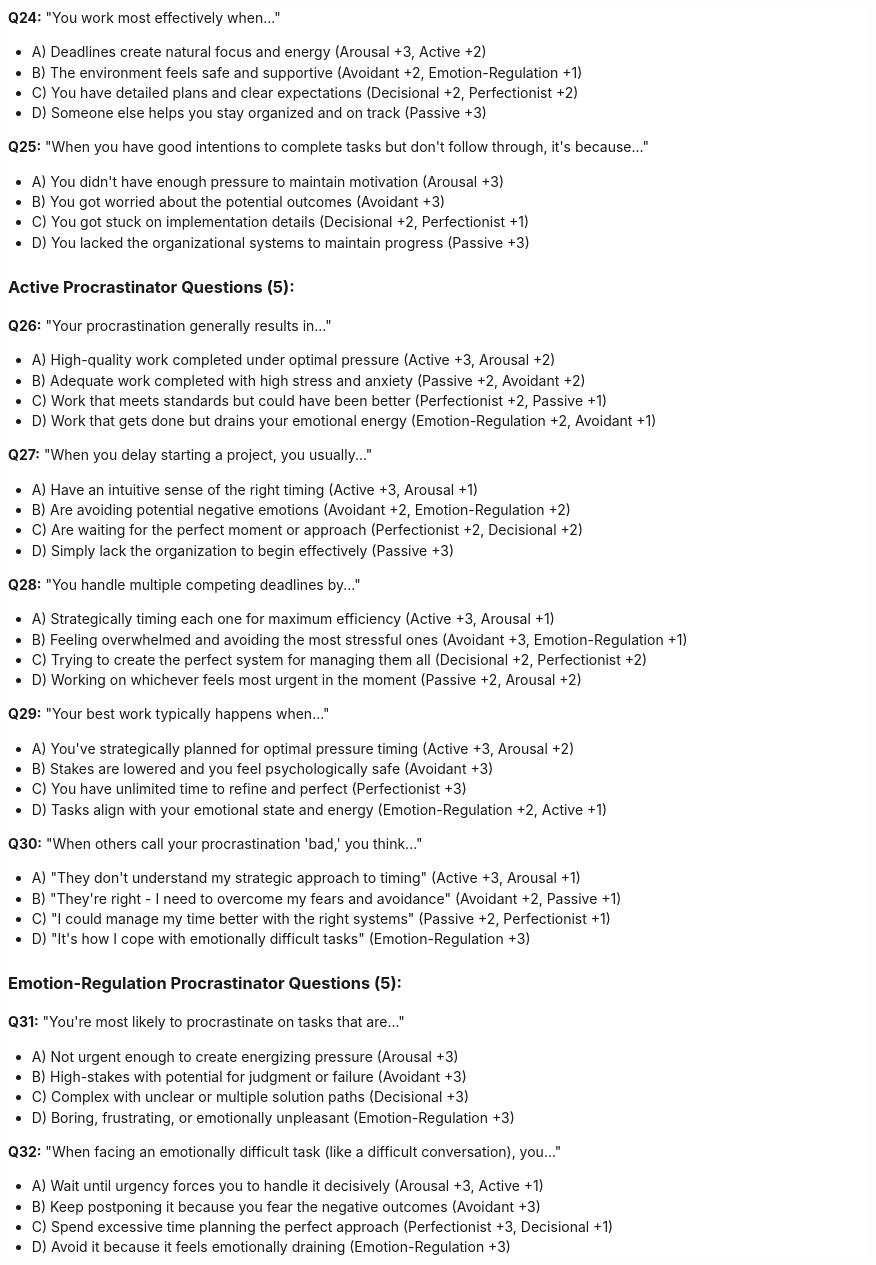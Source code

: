 **Q24:** "You work most effectively when..."
- A) Deadlines create natural focus and energy (Arousal +3, Active +2)
- B) The environment feels safe and supportive (Avoidant +2, Emotion-Regulation +1)
- C) You have detailed plans and clear expectations (Decisional +2, Perfectionist +2)
- D) Someone else helps you stay organized and on track (Passive +3)

**Q25:** "When you have good intentions to complete tasks but don't follow through, it's because..."
- A) You didn't have enough pressure to maintain motivation (Arousal +3)
- B) You got worried about the potential outcomes (Avoidant +3)
- C) You got stuck on implementation details (Decisional +2, Perfectionist +1)
- D) You lacked the organizational systems to maintain progress (Passive +3)

### Active Procrastinator Questions (5):

**Q26:** "Your procrastination generally results in..."
- A) High-quality work completed under optimal pressure (Active +3, Arousal +2)
- B) Adequate work completed with high stress and anxiety (Passive +2, Avoidant +2)
- C) Work that meets standards but could have been better (Perfectionist +2, Passive +1)
- D) Work that gets done but drains your emotional energy (Emotion-Regulation +2, Avoidant +1)

**Q27:** "When you delay starting a project, you usually..."
- A) Have an intuitive sense of the right timing (Active +3, Arousal +1)
- B) Are avoiding potential negative emotions (Avoidant +2, Emotion-Regulation +2)
- C) Are waiting for the perfect moment or approach (Perfectionist +2, Decisional +2)
- D) Simply lack the organization to begin effectively (Passive +3)

**Q28:** "You handle multiple competing deadlines by..."
- A) Strategically timing each one for maximum efficiency (Active +3, Arousal +1)
- B) Feeling overwhelmed and avoiding the most stressful ones (Avoidant +3, Emotion-Regulation +1)
- C) Trying to create the perfect system for managing them all (Decisional +2, Perfectionist +2)
- D) Working on whichever feels most urgent in the moment (Passive +2, Arousal +2)

**Q29:** "Your best work typically happens when..."
- A) You've strategically planned for optimal pressure timing (Active +3, Arousal +2)
- B) Stakes are lowered and you feel psychologically safe (Avoidant +3)
- C) You have unlimited time to refine and perfect (Perfectionist +3)
- D) Tasks align with your emotional state and energy (Emotion-Regulation +2, Active +1)

**Q30:** "When others call your procrastination 'bad,' you think..."
- A) "They don't understand my strategic approach to timing" (Active +3, Arousal +1)
- B) "They're right - I need to overcome my fears and avoidance" (Avoidant +2, Passive +1)
- C) "I could manage my time better with the right systems" (Passive +2, Perfectionist +1)
- D) "It's how I cope with emotionally difficult tasks" (Emotion-Regulation +3)

### Emotion-Regulation Procrastinator Questions (5):

**Q31:** "You're most likely to procrastinate on tasks that are..."
- A) Not urgent enough to create energizing pressure (Arousal +3)
- B) High-stakes with potential for judgment or failure (Avoidant +3)
- C) Complex with unclear or multiple solution paths (Decisional +3)
- D) Boring, frustrating, or emotionally unpleasant (Emotion-Regulation +3)

**Q32:** "When facing an emotionally difficult task (like a difficult conversation), you..."
- A) Wait until urgency forces you to handle it decisively (Arousal +3, Active +1)
- B) Keep postponing it because you fear the negative outcomes (Avoidant +3)
- C) Spend excessive time planning the perfect approach (Perfectionist +3, Decisional +1)
- D) Avoid it because it feels emotionally draining (Emotion-Regulation +3)
